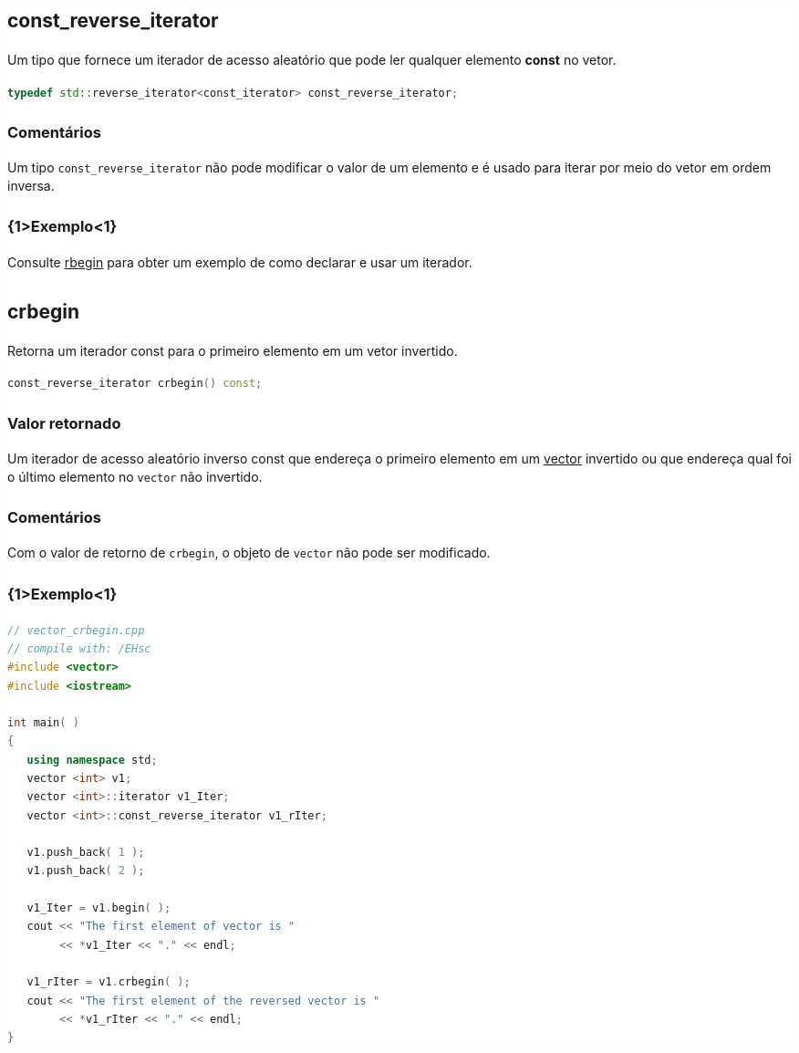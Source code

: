 ## <a name="const_reverse_iterator"></a>const_reverse_iterator

Um tipo que fornece um iterador de acesso aleatório que pode ler qualquer elemento **const** no vetor.

```cpp
typedef std::reverse_iterator<const_iterator> const_reverse_iterator;
```

### <a name="remarks"></a>Comentários

Um tipo `const_reverse_iterator` não pode modificar o valor de um elemento e é usado para iterar por meio do vetor em ordem inversa.

### <a name="example"></a>{1&gt;Exemplo&lt;1}

Consulte [rbegin](#rbegin) para obter um exemplo de como declarar e usar um iterador.

## <a name="crbegin"></a>crbegin

Retorna um iterador const para o primeiro elemento em um vetor invertido.

```cpp
const_reverse_iterator crbegin() const;
```

### <a name="return-value"></a>Valor retornado

Um iterador de acesso aleatório inverso const que endereça o primeiro elemento em um [vector](../standard-library/vector-class.md) invertido ou que endereça qual foi o último elemento no `vector` não invertido.

### <a name="remarks"></a>Comentários

Com o valor de retorno de `crbegin`, o objeto de `vector` não pode ser modificado.

### <a name="example"></a>{1&gt;Exemplo&lt;1}

```cpp
// vector_crbegin.cpp
// compile with: /EHsc
#include <vector>
#include <iostream>

int main( )
{
   using namespace std;
   vector <int> v1;
   vector <int>::iterator v1_Iter;
   vector <int>::const_reverse_iterator v1_rIter;

   v1.push_back( 1 );
   v1.push_back( 2 );

   v1_Iter = v1.begin( );
   cout << "The first element of vector is "
        << *v1_Iter << "." << endl;

   v1_rIter = v1.crbegin( );
   cout << "The first element of the reversed vector is "
        << *v1_rIter << "." << endl;
}
```
